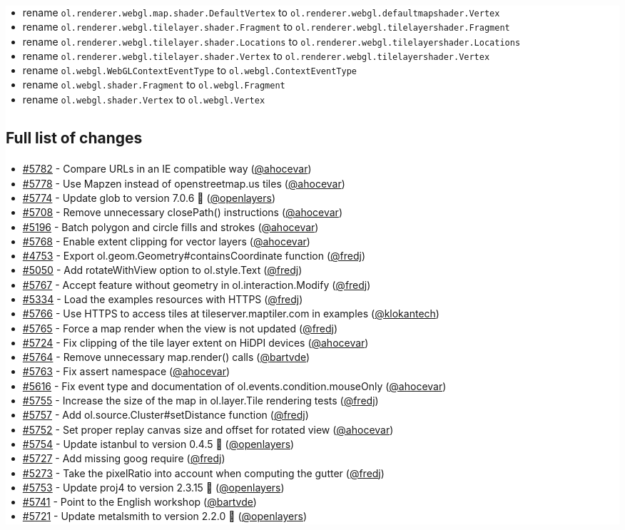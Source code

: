  * rename `ol.renderer.webgl.map.shader.DefaultVertex` to `ol.renderer.webgl.defaultmapshader.Vertex`
 * rename `ol.renderer.webgl.tilelayer.shader.Fragment` to `ol.renderer.webgl.tilelayershader.Fragment`
 * rename `ol.renderer.webgl.tilelayer.shader.Locations` to `ol.renderer.webgl.tilelayershader.Locations`
 * rename `ol.renderer.webgl.tilelayer.shader.Vertex` to `ol.renderer.webgl.tilelayershader.Vertex`
 * rename `ol.webgl.WebGLContextEventType` to `ol.webgl.ContextEventType`
 * rename `ol.webgl.shader.Fragment` to `ol.webgl.Fragment`
 * rename `ol.webgl.shader.Vertex` to `ol.webgl.Vertex`

## Full list of changes

 * [#5782](https://github.com/openlayers/openlayers/pull/5782) - Compare URLs in an IE compatible way ([@ahocevar](https://github.com/ahocevar))
 * [#5778](https://github.com/openlayers/openlayers/pull/5778) - Use Mapzen instead of openstreetmap.us tiles ([@ahocevar](https://github.com/ahocevar))
 * [#5774](https://github.com/openlayers/openlayers/pull/5774) - Update glob to version 7.0.6 🚀 ([@openlayers](https://github.com/openlayers))
 * [#5708](https://github.com/openlayers/openlayers/pull/5708) - Remove unnecessary closePath() instructions ([@ahocevar](https://github.com/ahocevar))
 * [#5196](https://github.com/openlayers/openlayers/pull/5196) - Batch polygon and circle fills and strokes ([@ahocevar](https://github.com/ahocevar))
 * [#5768](https://github.com/openlayers/openlayers/pull/5768) - Enable extent clipping for vector layers ([@ahocevar](https://github.com/ahocevar))
 * [#4753](https://github.com/openlayers/openlayers/pull/4753) - Export ol.geom.Geometry#containsCoordinate function ([@fredj](https://github.com/fredj))
 * [#5050](https://github.com/openlayers/openlayers/pull/5050) - Add rotateWithView option to ol.style.Text ([@fredj](https://github.com/fredj))
 * [#5767](https://github.com/openlayers/openlayers/pull/5767) - Accept feature without geometry in ol.interaction.Modify ([@fredj](https://github.com/fredj))
 * [#5334](https://github.com/openlayers/openlayers/pull/5334) - Load the examples resources with HTTPS ([@fredj](https://github.com/fredj))
 * [#5766](https://github.com/openlayers/openlayers/pull/5766) - Use HTTPS to access tiles at tileserver.maptiler.com in examples ([@klokantech](https://github.com/klokantech))
 * [#5765](https://github.com/openlayers/openlayers/pull/5765) - Force a map render when the view is not updated ([@fredj](https://github.com/fredj))
 * [#5724](https://github.com/openlayers/openlayers/pull/5724) - Fix clipping of the tile layer extent on HiDPI devices ([@ahocevar](https://github.com/ahocevar))
 * [#5764](https://github.com/openlayers/openlayers/pull/5764) - Remove unnecessary map.render() calls ([@bartvde](https://github.com/bartvde))
 * [#5763](https://github.com/openlayers/openlayers/pull/5763) - Fix assert namespace ([@ahocevar](https://github.com/ahocevar))
 * [#5616](https://github.com/openlayers/openlayers/pull/5616) - Fix event type and documentation of ol.events.condition.mouseOnly ([@ahocevar](https://github.com/ahocevar))
 * [#5755](https://github.com/openlayers/openlayers/pull/5755) - Increase the size of the map in ol.layer.Tile rendering tests ([@fredj](https://github.com/fredj))
 * [#5757](https://github.com/openlayers/openlayers/pull/5757) - Add ol.source.Cluster#setDistance function ([@fredj](https://github.com/fredj))
 * [#5752](https://github.com/openlayers/openlayers/pull/5752) - Set proper replay canvas size and offset for rotated view ([@ahocevar](https://github.com/ahocevar))
 * [#5754](https://github.com/openlayers/openlayers/pull/5754) - Update istanbul to version 0.4.5 🚀 ([@openlayers](https://github.com/openlayers))
 * [#5727](https://github.com/openlayers/openlayers/pull/5727) - Add missing goog require ([@fredj](https://github.com/fredj))
 * [#5273](https://github.com/openlayers/openlayers/pull/5273) - Take the pixelRatio into account when computing the gutter ([@fredj](https://github.com/fredj))
 * [#5753](https://github.com/openlayers/openlayers/pull/5753) - Update proj4 to version 2.3.15 🚀 ([@openlayers](https://github.com/openlayers))
 * [#5741](https://github.com/openlayers/openlayers/pull/5741) - Point to the English workshop ([@bartvde](https://github.com/bartvde))
 * [#5721](https://github.com/openlayers/openlayers/pull/5721) - Update metalsmith to version 2.2.0 🚀 ([@openlayers](https://github.com/openlayers))